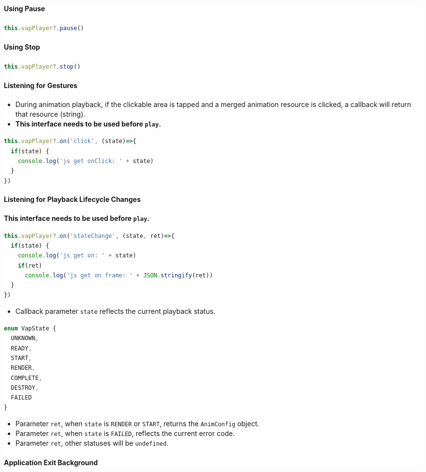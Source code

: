 #### Using Pause

```typescript
this.vapPlayer?.pause()
```

#### Using Stop

```typescript
this.vapPlayer?.stop()
```

#### Listening for Gestures

- During animation playback, if the clickable area is tapped and a merged animation resource is clicked, a callback will return that resource (string).
- **This interface needs to be used before `play`.**
```typescript
this.vapPlayer?.on('click', (state)=>{
  if(state) {
    console.log('js get onClick: ' + state)
  }
})
```

#### Listening for Playback Lifecycle Changes
**This interface needs to be used before `play`.**
```typescript
this.vapPlayer?.on('stateChange', (state, ret)=>{
  if(state) {
    console.log('js get on: ' + state)
    if(ret)
      console.log('js get on frame: ' + JSON.stringify(ret))
  }
})
```

- Callback parameter `state` reflects the current playback status.
```typescript
enum VapState {
  UNKNOWN,
  READY,
  START,
  RENDER,
  COMPLETE,
  DESTROY,
  FAILED
}
```
- Parameter `ret`, when `state` is `RENDER` or `START`, returns the `AnimConfig` object.
- Parameter `ret`, when `state` is `FAILED`, reflects the current error code.
- Parameter `ret`, other statuses will be `undefined`.

#### Application Exit Background
